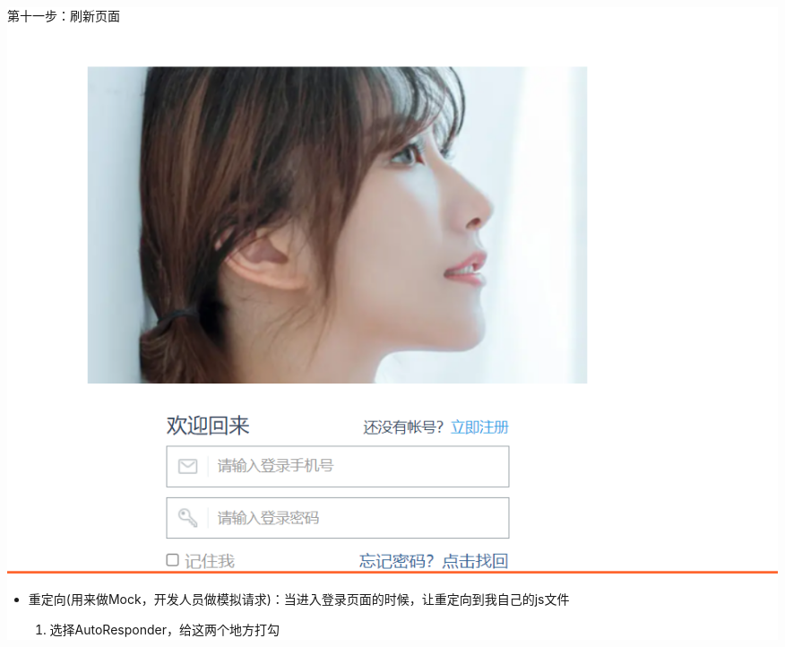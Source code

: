   第十一步：刷新页面

  ![image-20220616195928428](fiddler柠檬班笔记.assets/image-20220616195928428.png)

  

- 重定向(用来做Mock，开发人员做模拟请求)：当进入登录页面的时候，让重定向到我自己的js文件

  1. 选择AutoResponder，给这两个地方打勾
